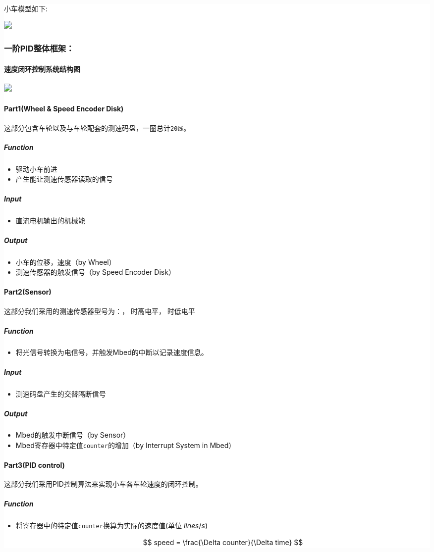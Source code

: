 小车模型如下:

![](https://picgo-1301748200.cos.ap-chengdu.myqcloud.com/TB2H2C7ipXXXXXjXpXXXXXXXXXX_!!361121710.jpg)

### 一阶PID整体框架：

#### 速度闭环控制系统结构图

![](https://picgo-1301748200.cos.ap-chengdu.myqcloud.com/绘图1.svg)

#### Part1(Wheel & Speed Encoder Disk)

这部分包含车轮以及与车轮配套的测速码盘，一圈总计`20线`。

##### Function

+ 驱动小车前进
+ 产生能让测速传感器读取的信号

##### Input

+ 直流电机输出的机械能

##### Output

+ 小车的位移，速度（by Wheel）
+ 测速传感器的触发信号（by Speed Encoder Disk）

#### Part2(Sensor)

这部分我们采用的测速传感器型号为：，   时高电平，    时低电平

##### Function

+ 将光信号转换为电信号，并触发Mbed的中断以记录速度信息。

##### Input

+ 测速码盘产生的交替隔断信号

##### Output

+ Mbed的触发中断信号（by Sensor）
+ Mbed寄存器中特定值`counter`的增加（by Interrupt System in Mbed）

#### Part3(PID control)

这部分我们采用PID控制算法来实现小车各车轮速度的闭环控制。

##### Function

+ 将寄存器中的特定值`counter`换算为实际的速度值(单位 $lines/s$)

  
  $$
  speed = \frac{\Delta counter}{\Delta time}
  $$
  